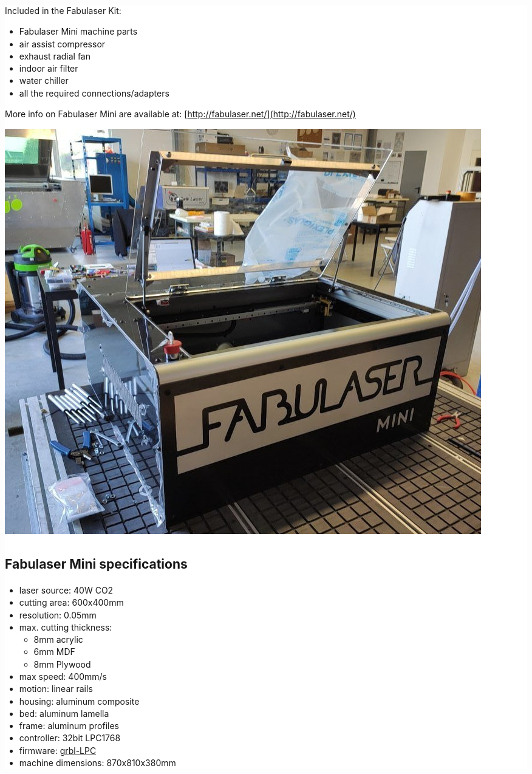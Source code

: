 Included in the Fabulaser Kit:

- Fabulaser Mini machine parts
- air assist compressor
- exhaust radial fan
- indoor air filter
- water chiller
- all the required connections/adapters

More info on Fabulaser Mini are available at: [http://fabulaser.net/](http://fabulaser.net/)

![](media/mini_just__built.jpg)

Fabulaser Mini specifications
--
- laser source: 40W CO2
- cutting area: 600x400mm
- resolution: 0.05mm 
- max. cutting thickness: 
  - 8mm acrylic
  - 6mm MDF
  - 8mm Plywood
- max speed: 400mm/s
- motion: linear rails
- housing: aluminum composite
- bed: aluminum lamella
- frame: aluminum profiles
- controller: 32bit LPC1768
- firmware: [grbl-LPC](https://github.com/cprezzi/grbl-LPC)
- machine dimensions: 870x810x380mm
